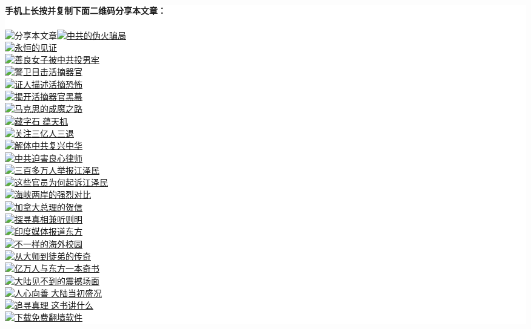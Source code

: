<strong>手机上长按并复制下面二维码分享本文章：</strong><br><br><img src="https://quickchart.io/qr?size=256&text=https://github.com/1992513/djy/blob/master/gb/19/2/26/n11073058.md%231" title="分享本文章"></td><td VALIGN=TOP><a href="https://github.com/1992513/djy/blob/master/gb/16/1/21/n4622075.md?dfh#1" target="_blank"><img src="https://raw.githubusercontent.com/1992513/djy/master/gb/300/wei-f1.jpg" title="中共的伪火骗局"  alt="中共的伪火骗局"></a><br><a href="https://github.com/1992513/www/blob/master/README.md?dfh#9" target="_blank"><img src="https://raw.githubusercontent.com/1992513/djy/master/gb/300/yong-h.jpg" title="永恒的见证"  alt="永恒的见证"></a><br><a href="https://github.com/1992513/djy/blob/master/gb/13/9/29/n3974789.md?dfh#1" target="_blank"><img src="https://raw.githubusercontent.com/1992513/djy/master/gb/300/shang-lnz.jpg" title="善良女子被中共投男牢"  alt="善良女子被中共投男牢"></a><br><a href="https://github.com/1992513/djy/blob/master/gb/16/3/16/n4663449.md?dfh#1" target="_blank"><img src="https://raw.githubusercontent.com/1992513/djy/master/gb/300/huo-z3.jpg" title="警卫目击活摘器官"  alt="警卫目击活摘器官"></a><br><a href="https://github.com/1992513/djy/blob/master/gb/16/8/7/n8177641.md?dfh#1" target="_blank"><img src="https://raw.githubusercontent.com/1992513/djy/master/gb/300/huo-z4.jpg" title="证人描述活摘恐怖"  alt="证人描述活摘恐怖"></a><br><a href="https://github.com/1992513/djy/blob/master/gb/10/4/19/n2881569.md?dfh#1" target="_blank"><img src="https://raw.githubusercontent.com/1992513/djy/master/gb/300/huo-z1.jpg" title="揭开活摘器官黑幕"  alt="揭开活摘器官黑幕"></a><br><a href="https://github.com/1992513/djy/blob/master/gb/10/11/7/n3077476.md?dfh#1" target="_blank"><img src="https://raw.githubusercontent.com/1992513/djy/master/gb/300/ma-ks.jpg" title="马克思的成魔之路"  alt="马克思的成魔之路"></a><br><a href="https://github.com/1992513/djy/blob/master/gb/14/6/9/n4173977.md?dfh#1" target="_blank"><img src="https://raw.githubusercontent.com/1992513/djy/master/gb/300/chang-zs.jpg" title="藏字石 蕴天机"  alt="藏字石 蕴天机"></a><br><a href="https://github.com/1992513/djy/blob/master/gb/18/5/10/n10381511.md?dfh#1" target="_blank"><img src="https://raw.githubusercontent.com/1992513/djy/master/gb/300/st1.jpg" title="关注三亿人三退"  alt="关注三亿人三退"></a><br><a href="https://github.com/1992513/djy/blob/master/gb/18/3/21/n10237682.md?dfh#1" target="_blank"><img src="https://raw.githubusercontent.com/1992513/djy/master/gb/300/jie-t.jpg" title="解体中共复兴中华"  alt="解体中共复兴中华"></a><br><a href="https://github.com/1992513/djy/blob/master/gb/9/2/9/n2422991.md?dfh#1" target="_blank"><img src="https://raw.githubusercontent.com/1992513/djy/master/gb/300/gao-zs.jpg" title="中共迫害良心律师"  alt="中共迫害良心律师"></a><br><a href="https://github.com/1992513/djy/blob/master/gb/18/12/9/n10900044.md?dfh#1" target="_blank"><img src="https://raw.githubusercontent.com/1992513/djy/master/gb/300/sj1.jpg" title="三百多万人举报江泽民"  alt="三百多万人举报江泽民"></a><br><a href="https://github.com/1992513/djy/blob/master/gb/18/8/28/n10672014.md?dfh#1" target="_blank"><img src="https://raw.githubusercontent.com/1992513/djy/master/gb/300/sj2.jpg" title="这些官员为何起诉江泽民"  alt="这些官员为何起诉江泽民"></a><br><a href="https://github.com/1992513/djy/blob/master/gb/8/12/18/n2367165.md?dfh#1" target="_blank"><img src="https://raw.githubusercontent.com/1992513/djy/master/gb/300/liangan.jpg" title="海峡两岸的强烈对比"  alt="海峡两岸的强烈对比"></a><br><a href="https://github.com/1992513/djy/blob/master/gb/15/12/10/n4593139.md?dfh#1" target="_blank"><img src="https://raw.githubusercontent.com/1992513/djy/master/gb/300/jia-ndzl.jpg" title="加拿大总理的贺信"  alt="加拿大总理的贺信"></a><br><a href="https://github.com/1992513/djy/blob/master/gb/11/6/17/n3289382.md?dfh#1" target="_blank"><img src="https://raw.githubusercontent.com/1992513/djy/master/gb/300/xiao-wd.jpg" title="探寻真相兼听则明"  alt="探寻真相兼听则明"></a><br><a href="https://github.com/1992513/djy/blob/master/gb/18/10/27/n10812623.md?dfh#1" target="_blank"><img src="https://raw.githubusercontent.com/1992513/djy/master/gb/300/yindu.jpg" title="印度媒体报道东方"  alt="印度媒体报道东方"></a><br><a href="https://github.com/1992513/djy/blob/master/gb/18/6/9/n10469652.md?dfh#1" target="_blank"><img src="https://raw.githubusercontent.com/1992513/djy/master/gb/300/xie-j.jpg" title="不一样的海外校园"  alt="不一样的海外校园"></a><br><a href="https://github.com/1992513/djy/blob/master/gb/7/4/5/n1669415.md?dfh#1" target="_blank"><img src="https://raw.githubusercontent.com/1992513/djy/master/gb/300/li-up.jpg" title="从大师到徒弟的传奇"  alt="从大师到徒弟的传奇"></a><br><a href="https://github.com/1992513/djy/blob/master/gb/17/5/26/n9191512.md?dfh#1" target="_blank"><img src="https://raw.githubusercontent.com/1992513/djy/master/gb/300/zfl2.jpg" title="亿万人与东方一本奇书"  alt="亿万人与东方一本奇书"></a><br><a href="https://github.com/1992513/djy/blob/master/gb/13/11/27/n4020290.md?dfh#1" target="_blank"><img src="https://raw.githubusercontent.com/1992513/djy/master/gb/300/zhen-h.jpg" title="大陆见不到的震撼场面"  alt="大陆见不到的震撼场面"></a><br><a href="https://github.com/1992513/djy/blob/master/gb/15/7/17/n4482910.md?dfh#1" target="_blank"><img src="https://raw.githubusercontent.com/1992513/djy/master/gb/300/dalu-sk.jpg" title="人心向善 大陆当初盛况"  alt="人心向善 大陆当初盛况"></a><br><a href="https://github.com/1992513/djy/blob/master/gb/19/1/5/n10955468.md?dfh#1" target="_blank"><img src="https://raw.githubusercontent.com/1992513/djy/master/gb/300/zfl1.jpg" title="追寻真理 这书讲什么"  alt="追寻真理 这书讲什么"></a><br><a href="https://github.com/1992513/www/blob/master/README.md?dfh#1" target="_blank"><img src="https://raw.githubusercontent.com/1992513/djy/master/gb/300/fq1.jpg" title="下载免费翻墙软件"  alt="下载免费翻墙软件"></a><br></td></tr></table>
